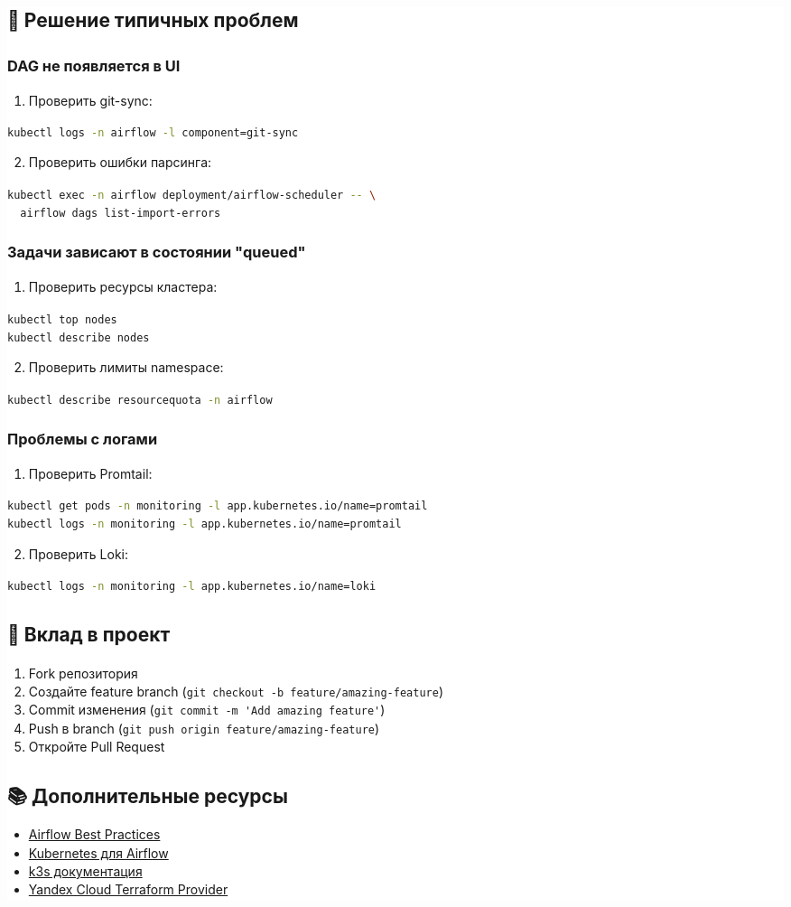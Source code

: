 ## 🚨 Решение типичных проблем

### DAG не появляется в UI

1. Проверить git-sync:
```bash
kubectl logs -n airflow -l component=git-sync
```

2. Проверить ошибки парсинга:
```bash
kubectl exec -n airflow deployment/airflow-scheduler -- \
  airflow dags list-import-errors
```

### Задачи зависают в состоянии "queued"

1. Проверить ресурсы кластера:
```bash
kubectl top nodes
kubectl describe nodes
```

2. Проверить лимиты namespace:
```bash
kubectl describe resourcequota -n airflow
```

### Проблемы с логами

1. Проверить Promtail:
```bash
kubectl get pods -n monitoring -l app.kubernetes.io/name=promtail
kubectl logs -n monitoring -l app.kubernetes.io/name=promtail
```

2. Проверить Loki:
```bash
kubectl logs -n monitoring -l app.kubernetes.io/name=loki
```

## 🤝 Вклад в проект

1. Fork репозитория
2. Создайте feature branch (`git checkout -b feature/amazing-feature`)
3. Commit изменения (`git commit -m 'Add amazing feature'`)
4. Push в branch (`git push origin feature/amazing-feature`)
5. Откройте Pull Request

## 📚 Дополнительные ресурсы

- [Airflow Best Practices](https://airflow.apache.org/docs/apache-airflow/stable/best-practices.html)
- [Kubernetes для Airflow](https://airflow.apache.org/docs/apache-airflow/stable/kubernetes.html)
- [k3s документация](https://docs.k3s.io/)
- [Yandex Cloud Terraform Provider](https://registry.terraform.io/providers/yandex-cloud/yandex/latest/docs)

